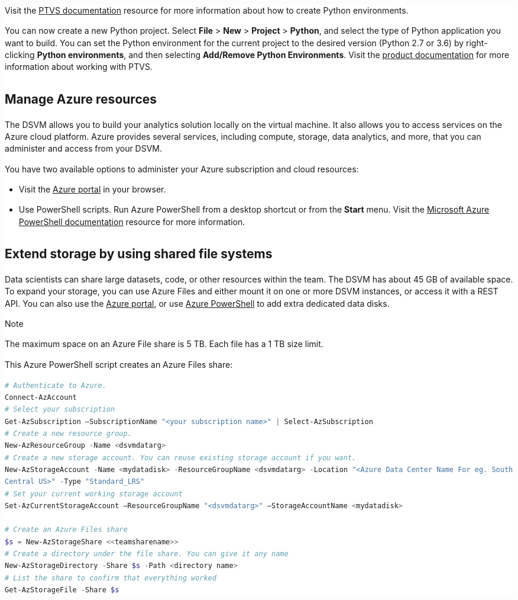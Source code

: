 Visit the [PTVS documentation](/visualstudio/python/) resource for more information about how to create Python environments.

You can now create a new Python project. Select **File** > **New** > **Project** > **Python**, and select the type of Python application you want to build. You can set the Python environment for the current project to the desired version (Python 2.7 or 3.6) by right-clicking **Python environments**, and then selecting **Add/Remove Python Environments**. Visit the [product documentation](/visualstudio/python/) for more information about working with PTVS.

## Manage Azure resources

The DSVM allows you to build your analytics solution locally on the virtual machine. It also allows you to access services on the Azure cloud platform. Azure provides several services, including compute, storage, data analytics, and more, that you can administer and access from your DSVM.

You have two available options to administer your Azure subscription and cloud resources:

- Visit the [Azure portal](https://portal.azure.com) in your browser.

- Use PowerShell scripts. Run Azure PowerShell from a desktop shortcut or from the **Start** menu. Visit the [Microsoft Azure PowerShell documentation](../../azure-resource-manager/management/manage-resources-powershell.md) resource for more information.

## Extend storage by using shared file systems

Data scientists can share large datasets, code, or other resources within the team. The DSVM has about 45 GB of available space. To expand your storage, you can use Azure Files and either mount it on one or more DSVM instances, or access it with a REST API. You can also use the [Azure portal](../../virtual-machines/windows/attach-managed-disk-portal.yml), or use [Azure PowerShell](../../virtual-machines/windows/attach-disk-ps.md) to add extra dedicated data disks.

> [!NOTE]
> The maximum space on an Azure File share is 5 TB. Each file has a 1 TB size limit.

This Azure PowerShell script creates an Azure Files share:

```powershell
# Authenticate to Azure.
Connect-AzAccount
# Select your subscription
Get-AzSubscription –SubscriptionName "<your subscription name>" | Select-AzSubscription
# Create a new resource group.
New-AzResourceGroup -Name <dsvmdatarg>
# Create a new storage account. You can reuse existing storage account if you want.
New-AzStorageAccount -Name <mydatadisk> -ResourceGroupName <dsvmdatarg> -Location "<Azure Data Center Name For eg. South Central US>" -Type "Standard_LRS"
# Set your current working storage account
Set-AzCurrentStorageAccount –ResourceGroupName "<dsvmdatarg>" –StorageAccountName <mydatadisk>

# Create an Azure Files share
$s = New-AzStorageShare <<teamsharename>>
# Create a directory under the file share. You can give it any name
New-AzStorageDirectory -Share $s -Path <directory name>
# List the share to confirm that everything worked
Get-AzStorageFile -Share $s
```
